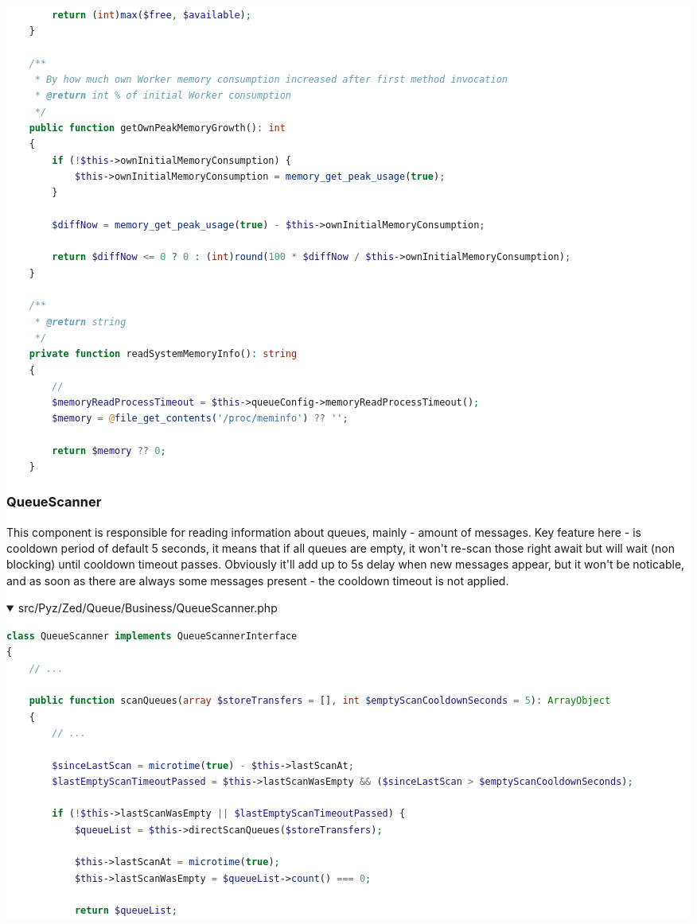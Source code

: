 ```php
        return (int)max($free, $available);
    }

    /**
     * By how much own Worker memory consumption increased after first method invocation
     * @return int % of initial Worker consumption
     */
    public function getOwnPeakMemoryGrowth(): int
    {
        if (!$this->ownInitialMemoryConsumption) {
            $this->ownInitialMemoryConsumption = memory_get_peak_usage(true);
        }

        $diffNow = memory_get_peak_usage(true) - $this->ownInitialMemoryConsumption;

        return $diffNow <= 0 ? 0 : (int)round(100 * $diffNow / $this->ownInitialMemoryConsumption);
    }

    /**
     * @return string
     */
    private function readSystemMemoryInfo(): string
    {
        //
        $memoryReadProcessTimeout = $this->queueConfig->memoryReadProcessTimeout();
        $memory = @file_get_contents('/proc/meminfo') ?? '';

        return $memory ?? 0;
    }
```
</details>

### QueueScanner

This component is responsible for reading information about queues, mainly - amount of messages.
Key feature here - is cooldown period of default 5 seconds, it means that if all queues are empty, it won't re-scan those right await but will wait (non blocking) until cooldown timeout passes. Obviously it'll add up to 5s delay when new messages appear, but it won't be noticable, and as soon as there are always some messages present - the cooldown timeout is not applied.

<details open>
<summary>src/Pyz/Zed/Queue/Business/QueueScanner.php</summary>

```php
class QueueScanner implements QueueScannerInterface
{
    // ...

    public function scanQueues(array $storeTransfers = [], int $emptyScanCooldownSeconds = 5): ArrayObject
    {
        // ...

        $sinceLastScan = microtime(true) - $this->lastScanAt;
        $lastEmptyScanTimeoutPassed = $this->lastScanWasEmpty && ($sinceLastScan > $emptyScanCooldownSeconds);

        if (!$this->lastScanWasEmpty || $lastEmptyScanTimeoutPassed) {
            $queueList = $this->directScanQueues($storeTransfers);

            $this->lastScanAt = microtime(true);
            $this->lastScanWasEmpty = $queueList->count() === 0;

            return $queueList;
```